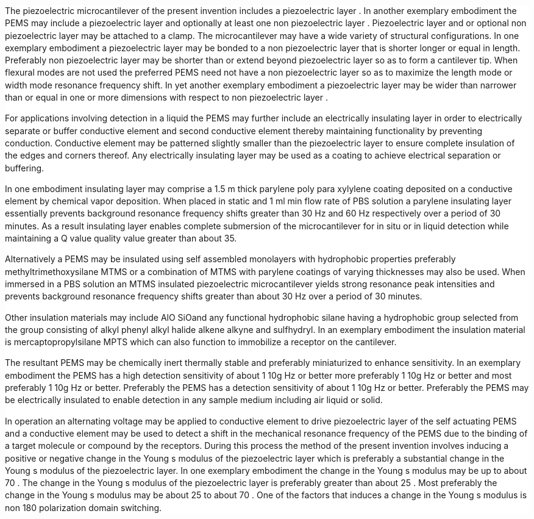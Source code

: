 The piezoelectric microcantilever of the present invention includes a piezoelectric layer . In another exemplary embodiment the PEMS may include a piezoelectric layer and optionally at least one non piezoelectric layer . Piezoelectric layer and or optional non piezoelectric layer may be attached to a clamp. The microcantilever may have a wide variety of structural configurations. In one exemplary embodiment a piezoelectric layer may be bonded to a non piezoelectric layer that is shorter longer or equal in length. Preferably non piezoelectric layer may be shorter than or extend beyond piezoelectric layer so as to form a cantilever tip. When flexural modes are not used the preferred PEMS need not have a non piezoelectric layer so as to maximize the length mode or width mode resonance frequency shift. In yet another exemplary embodiment a piezoelectric layer may be wider than narrower than or equal in one or more dimensions with respect to non piezoelectric layer .

For applications involving detection in a liquid the PEMS may further include an electrically insulating layer in order to electrically separate or buffer conductive element and second conductive element thereby maintaining functionality by preventing conduction. Conductive element may be patterned slightly smaller than the piezoelectric layer to ensure complete insulation of the edges and corners thereof. Any electrically insulating layer may be used as a coating to achieve electrical separation or buffering.

In one embodiment insulating layer may comprise a 1.5 m thick parylene poly para xylylene coating deposited on a conductive element by chemical vapor deposition. When placed in static and 1 ml min flow rate of PBS solution a parylene insulating layer essentially prevents background resonance frequency shifts greater than 30 Hz and 60 Hz respectively over a period of 30 minutes. As a result insulating layer enables complete submersion of the microcantilever for in situ or in liquid detection while maintaining a Q value quality value greater than about 35.

Alternatively a PEMS may be insulated using self assembled monolayers with hydrophobic properties preferably methyltrimethoxysilane MTMS or a combination of MTMS with parylene coatings of varying thicknesses may also be used. When immersed in a PBS solution an MTMS insulated piezoelectric microcantilever yields strong resonance peak intensities and prevents background resonance frequency shifts greater than about 30 Hz over a period of 30 minutes.

Other insulation materials may include AlO SiOand any functional hydrophobic silane having a hydrophobic group selected from the group consisting of alkyl phenyl alkyl halide alkene alkyne and sulfhydryl. In an exemplary embodiment the insulation material is mercaptopropylsilane MPTS which can also function to immobilize a receptor on the cantilever.

The resultant PEMS may be chemically inert thermally stable and preferably miniaturized to enhance sensitivity. In an exemplary embodiment the PEMS has a high detection sensitivity of about 1 10g Hz or better more preferably 1 10g Hz or better and most preferably 1 10g Hz or better. Preferably the PEMS has a detection sensitivity of about 1 10g Hz or better. Preferably the PEMS may be electrically insulated to enable detection in any sample medium including air liquid or solid.

In operation an alternating voltage may be applied to conductive element to drive piezoelectric layer of the self actuating PEMS and a conductive element may be used to detect a shift in the mechanical resonance frequency of the PEMS due to the binding of a target molecule or compound by the receptors. During this process the method of the present invention involves inducing a positive or negative change in the Young s modulus of the piezoelectric layer which is preferably a substantial change in the Young s modulus of the piezoelectric layer. In one exemplary embodiment the change in the Young s modulus may be up to about 70 . The change in the Young s modulus of the piezoelectric layer is preferably greater than about 25 . Most preferably the change in the Young s modulus may be about 25 to about 70 . One of the factors that induces a change in the Young s modulus is non 180 polarization domain switching.

